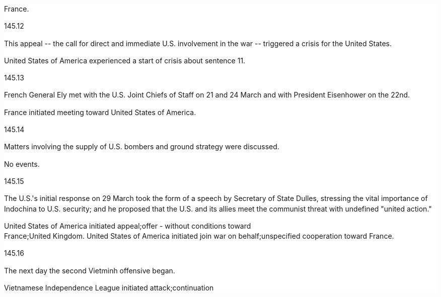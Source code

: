 </span><span class="cl-92196612">France</span><span class="cl-921965fe">.</span></p></td></tr><tr style="overflow-wrap:break-word;"><td class="cl-9219b874"><p class="cl-92197396"><span class="cl-921965fe">145.12</span></p></td><td class="cl-9219b86a"><p class="cl-92197396"><span class="cl-921965fe">This appeal -- the call for direct and immediate U.S. involvement in the war -- triggered a crisis for the United States.</span></p></td><td class="cl-9219b86a"><p class="cl-92197396"><span class="cl-92196612">United</span><span class="cl-92196612"> </span><span class="cl-92196612">States</span><span class="cl-92196612"> </span><span class="cl-92196612">of</span><span class="cl-92196612"> </span><span class="cl-92196612">America</span><span class="cl-921965fe"> </span><span class="cl-921965fe">experienced</span><span class="cl-921965fe"> </span><span class="cl-921965fe">a</span><span class="cl-921965fe"> </span><span class="cl-92196612">start</span><span class="cl-92196612"> </span><span class="cl-92196612">of</span><span class="cl-92196612"> </span><span class="cl-92196612">crisis</span><span class="cl-921965fe"> </span><span class="cl-921965fe">about</span><span class="cl-921965fe"> </span><span class="cl-92196612">sentence</span><span class="cl-92196612"> </span><span class="cl-92196612">11</span><span class="cl-921965fe">.</span></p></td></tr><tr style="overflow-wrap:break-word;"><td class="cl-9219b860"><p class="cl-92197396"><span class="cl-921965fe">145.13</span></p></td><td class="cl-9219b856"><p class="cl-92197396"><span class="cl-921965fe">French General Ely met with the U.S. Joint Chiefs of Staff on 21 and 24 March and with President Eisenhower on the 22nd.</span></p></td><td class="cl-9219b856"><p class="cl-92197396"><span class="cl-92196612">France</span><span class="cl-921965fe"> </span><span class="cl-921965fe">initiated</span><span class="cl-921965fe"> </span><span class="cl-92196612">meeting</span><span class="cl-921965fe"> </span><span class="cl-921965fe">toward</span><span class="cl-921965fe"> </span><span class="cl-92196612">United</span><span class="cl-92196612"> </span><span class="cl-92196612">States</span><span class="cl-92196612"> </span><span class="cl-92196612">of</span><span class="cl-92196612"> </span><span class="cl-92196612">America</span><span class="cl-921965fe">.</span></p></td></tr><tr style="overflow-wrap:break-word;"><td class="cl-9219b874"><p class="cl-92197396"><span class="cl-921965fe">145.14</span></p></td><td class="cl-9219b86a"><p class="cl-92197396"><span class="cl-921965fe">Matters involving the supply of U.S. bombers and ground strategy were discussed.</span></p></td><td class="cl-9219b86a"><p class="cl-92197396"><span class="cl-921965fe">No</span><span class="cl-921965fe"> </span><span class="cl-921965fe">events.</span></p></td></tr><tr style="overflow-wrap:break-word;"><td class="cl-9219b860"><p class="cl-92197396"><span class="cl-921965fe">145.15</span></p></td><td class="cl-9219b856"><p class="cl-92197396"><span class="cl-921965fe">The U.S.'s initial response on 29 March took the form of a speech by Secretary of State Dulles, stressing the vital importance of Indochina to U.S. security; and he proposed that the U.S. and its allies meet the communist threat with undefined "united action."</span></p></td><td class="cl-9219b856"><p class="cl-92197396"><span class="cl-92196612">United</span><span class="cl-92196612"> </span><span class="cl-92196612">States</span><span class="cl-92196612"> </span><span class="cl-92196612">of</span><span class="cl-92196612"> </span><span class="cl-92196612">America</span><span class="cl-921965fe"> </span><span class="cl-921965fe">initiated</span><span class="cl-921965fe"> </span><span class="cl-92196612">appeal;offer</span><span class="cl-92196612"> </span><span class="cl-92196612">-</span><span class="cl-92196612"> </span><span class="cl-92196612">without</span><span class="cl-92196612"> </span><span class="cl-92196612">conditions</span><span class="cl-921965fe"> </span><span class="cl-921965fe">toward</span><span class="cl-921965fe"><br></span><span class="cl-92196612">France;United</span><span class="cl-92196612"> </span><span class="cl-92196612">Kingdom</span><span class="cl-921965fe">.</span><span class="cl-921965fe"> </span><span class="cl-92196612">United</span><span class="cl-92196612"> </span><span class="cl-92196612">States</span><span class="cl-92196612"> </span><span class="cl-92196612">of</span><span class="cl-92196612"> </span><span class="cl-92196612">America</span><span class="cl-921965fe"> </span><span class="cl-921965fe">initiated</span><span class="cl-921965fe"> </span><span class="cl-92196612">join</span><span class="cl-92196612"> </span><span class="cl-92196612">war</span><span class="cl-92196612"> </span><span class="cl-92196612">on</span><span class="cl-92196612"> </span><span class="cl-92196612">behalf;unspecified</span><span class="cl-92196612"> </span><span class="cl-92196612">cooperation</span><span class="cl-921965fe"> </span><span class="cl-921965fe">toward</span><span class="cl-921965fe"> </span><span class="cl-92196612">France</span><span class="cl-921965fe">.</span></p></td></tr><tr style="overflow-wrap:break-word;"><td class="cl-9219b874"><p class="cl-92197396"><span class="cl-921965fe">145.16</span></p></td><td class="cl-9219b86a"><p class="cl-92197396"><span class="cl-921965fe">The next day the second Vietminh offensive began.</span></p></td><td class="cl-9219b86a"><p class="cl-92197396"><span class="cl-92196612">Vietnamese</span><span class="cl-92196612"> </span><span class="cl-92196612">Independence</span><span class="cl-92196612"> </span><span class="cl-92196612">League</span><span class="cl-921965fe"> </span><span class="cl-921965fe">initiated</span><span class="cl-921965fe"> </span><span class="cl-92196612">attack;continuation</span><span class="cl-92196612">
